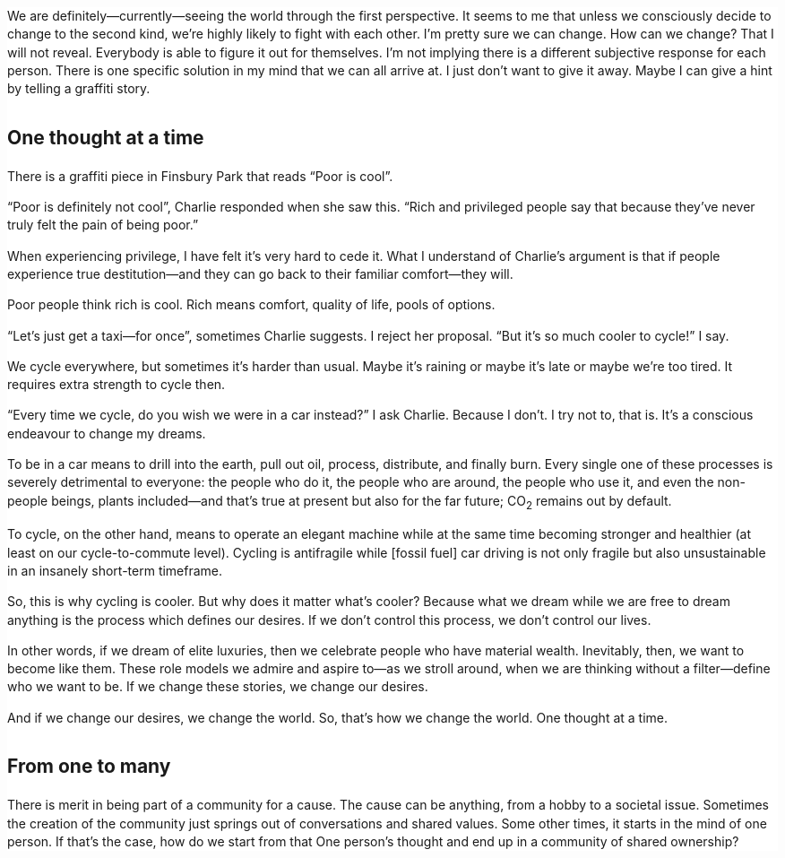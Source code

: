 We are definitely—currently—seeing the world through the first perspective. It seems to me that unless we consciously decide to change to the second kind, we’re highly likely to fight with each other. I’m pretty sure we can change. How can we change? That I will not reveal. Everybody is able to figure it out for themselves. I’m not implying there is a different subjective response for each person. There is one specific solution in my mind that we can all arrive at. I just don’t want to give it away. Maybe I can give a hint by telling a graffiti story.

[^imaginary]: An imaginary of a society is a set of core, underlying values and beliefs which constitute its foundation. They define how people perceive what’s worth doing and what matters in the society. Another definition is “the set of values, institutions, laws, and symbols through which people imagine their social whole”.

## One thought at a time

There is a graffiti piece in Finsbury Park that reads “Poor is cool”.

“Poor is definitely not cool”, Charlie responded when she saw this. “Rich and privileged people say that because they’ve never truly felt the pain of being poor.”

When experiencing privilege, I have felt it’s very hard to cede it. What I understand of Charlie’s argument is that if people experience true destitution—and they can go back to their familiar comfort—they will.

Poor people think rich is cool. Rich means comfort, quality of life, pools of options.

“Let’s just get a taxi—for once”, sometimes Charlie suggests. I reject her proposal. “But it’s so much cooler to cycle!” I say.

We cycle everywhere, but sometimes it’s harder than usual. Maybe it’s raining or maybe it’s late or maybe we’re too tired. It requires extra strength to cycle then.

“Every time we cycle, do you wish we were in a car instead?” I ask Charlie. Because I don’t. I try not to, that is. It’s a conscious endeavour to change my dreams.

To be in a car means to drill into the earth, pull out oil, process, distribute, and finally burn. Every single one of these processes is severely detrimental to everyone: the people who do it, the people who are around, the people who use it, and even the non-people beings, plants included—and that’s true at present but also for the far future; CO<sub>2</sub> remains out by default.

To cycle, on the other hand, means to operate an elegant machine while at the same time becoming stronger and healthier (at least on our cycle-to-commute level). Cycling is antifragile while [fossil fuel] car driving is not only fragile but also unsustainable in an insanely short-term timeframe.

So, this is why cycling is cooler. But why does it matter what’s cooler? Because what we dream while we are free to dream anything is the process which defines our desires. If we don’t control this process, we don’t control our lives.

In other words, if we dream of elite luxuries, then we celebrate people who have material wealth. Inevitably, then, we want to become like them. These role models we admire and aspire to—as we stroll around, when we are thinking without a filter—define who we want to be. If we change these stories, we change our desires.

And if we change our desires, we change the world. So, that’s how we change the world. One thought at a time.

## From one to many

There is merit in being part of a community for a cause. The cause can be anything, from a hobby to a societal issue. Sometimes the creation of the community just springs out of conversations and shared values. Some other times, it starts in the mind of one person. If that’s the case, how do we start from that One person’s thought and end up in a community of shared ownership?


[^faulkner]: The following is attributed to William Faulkner: “You don’t love because: you love despite; not for the virtues, but despite the faults.”
[^keynes]: In his text _Economic Possibilities for our Grandchildren_, written in 1930.
[^work]: Living in humanity’s most work-intensive era can be a controversial statement. Before dismissing it, let’s consider that a lot of people work today because they want to and not because they have to. The number of people who engage in such a pursuit of achievement, I feel, is more than ever.
[^supply]: There is another term: trickle-down economics, popularised more recently, it refers to policies favouring the wealthy bracket of the population with the hope that their wealth will trickle down to the less wealthy.
[^silliness]: Silly ideas can be powerful. It used to be silly to want a computer in your house. To want it in your pocket wasn’t even silly, though, because it was simply unimaginable.
[^fisher]: Mark Fisher mentions this quotation in his book _Capitalist Realism_, which he attributes to both Fredric Jameson and Slavoj Žižek. Interestingly, Mark Fisher hanged himself as a result of his struggling with depression. He said: “the pandemic of mental anguish that afflicts our time cannot be properly understood, or healed, if viewed as a private problem suffered by damaged individuals”. Extreme productivity and efficiency, as part of capitalism, not only can lead to destruction through (possibly inevitable) highly advanced/powerful technology but also through the absence of space for doing otherwise (i.e. doing inefficient actions) which leads to depression (_exhaustion_).
[^insulin]: [https://openinsulin.org/](https://openinsulin.org/)
[^django]: [https://www.djangoproject.com/](https://www.djangoproject.com/)
[^licenses]: This is not exactly true, either, though. There is a wide array of licenses that define more specifically what one can and cannot do with some code.
[^free]: Read more at [https://www.gnu.org/philosophy/open-source-misses-the-point.en.html](https://www.gnu.org/philosophy/open-source-misses-the-point.en.html)
[^oss]: And/or free software.
[^funding]: At least I couldn’t find any indication that they have. One can see the corporate members of the Django Software Foundation in this website: [https://www.djangoproject.com/foundation/corporate-members/](https://www.djangoproject.com/foundation/corporate-members/).
[^ultraviolet]: Very few people would agree with the statement that this is a nice first step. Not only advocates of capitalism, but even its opponents would claim that this is not a viable alternative. To which I poetically respond by paraphrasing Devine Lu Linvega: “everything is dark under the ultraviolet sun” (https://merveilles.town/@neauoire).